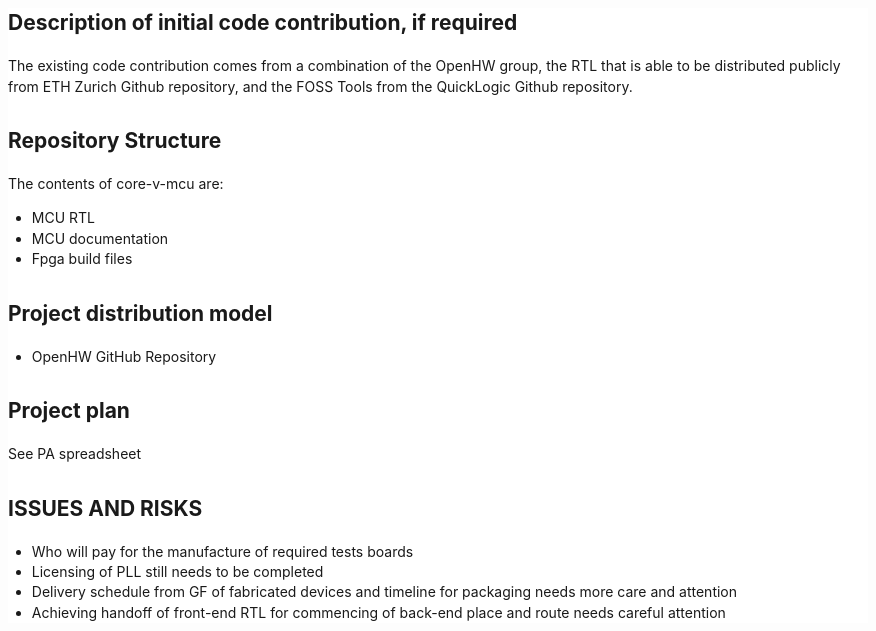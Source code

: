 


## Description of initial code contribution, if required
The existing code contribution comes from a combination of the OpenHW group, the RTL that is able to be distributed publicly from ETH Zurich Github repository, and the FOSS Tools from the QuickLogic Github repository.




## Repository Structure




The contents of core-v-mcu are:
* MCU RTL 
* MCU documentation 
* Fpga build files














## Project distribution model
* OpenHW GitHub Repository




## Project plan
See PA spreadsheet




## ISSUES AND RISKS


* Who will  pay for the manufacture of required tests boards
* Licensing of PLL still needs to be completed
* Delivery schedule from GF of fabricated devices and timeline for packaging needs more care and attention
* Achieving handoff of front-end RTL for commencing of back-end place and route needs careful attention